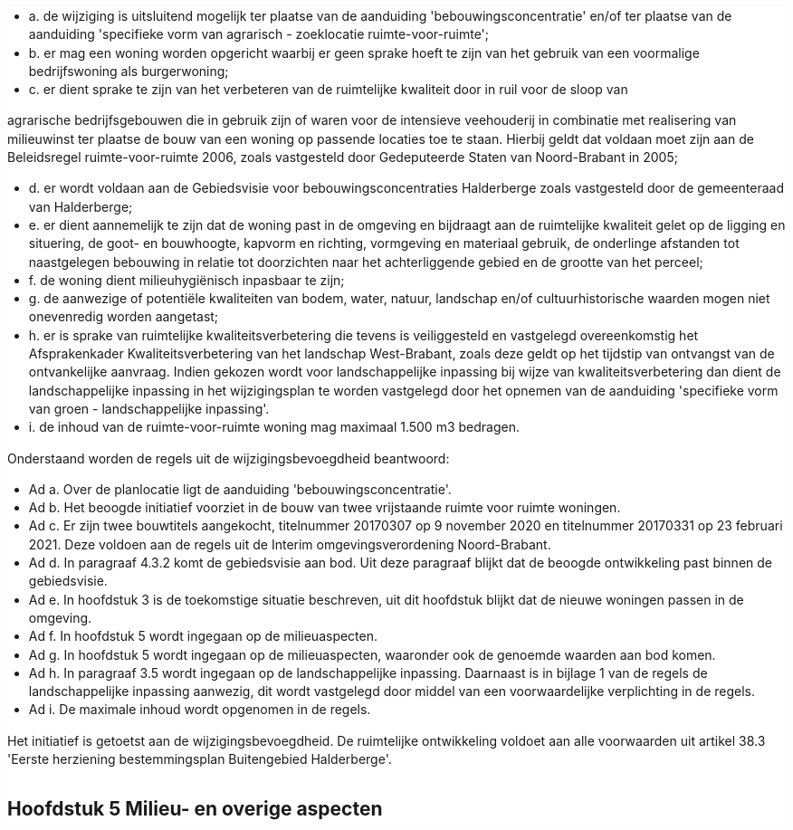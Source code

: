 - a. de wijziging is uitsluitend mogelijk ter plaatse van de aanduiding 'bebouwingsconcentratie' en/of ter plaatse van de aanduiding 'specifieke vorm van agrarisch - zoeklocatie ruimte-voor-ruimte';
- b. er mag een woning worden opgericht waarbij er geen sprake hoeft te zijn van het gebruik van een voormalige bedrijfswoning als burgerwoning;
- c. er dient sprake te zijn van het verbeteren van de ruimtelijke kwaliteit door in ruil voor de sloop van

agrarische bedrijfsgebouwen die in gebruik zijn of waren voor de intensieve veehouderij in combinatie met realisering van milieuwinst ter plaatse de bouw van een woning op passende locaties toe te staan. Hierbij geldt dat voldaan moet zijn aan de Beleidsregel ruimte-voor-ruimte 2006, zoals vastgesteld door Gedeputeerde Staten van Noord-Brabant in 2005;

- d. er wordt voldaan aan de Gebiedsvisie voor bebouwingsconcentraties Halderberge zoals vastgesteld door de gemeenteraad van Halderberge;
- e. er dient aannemelijk te zijn dat de woning past in de omgeving en bijdraagt aan de ruimtelijke kwaliteit gelet op de ligging en situering, de goot- en bouwhoogte, kapvorm en richting, vormgeving en materiaal gebruik, de onderlinge afstanden tot naastgelegen bebouwing in relatie tot doorzichten naar het achterliggende gebied en de grootte van het perceel;
- f. de woning dient milieuhygiënisch inpasbaar te zijn;
- g. de aanwezige of potentiële kwaliteiten van bodem, water, natuur, landschap en/of cultuurhistorische waarden mogen niet onevenredig worden aangetast;
- h. er is sprake van ruimtelijke kwaliteitsverbetering die tevens is veiliggesteld en vastgelegd overeenkomstig het Afsprakenkader Kwaliteitsverbetering van het landschap West-Brabant, zoals deze geldt op het tijdstip van ontvangst van de ontvankelijke aanvraag. Indien gekozen wordt voor landschappelijke inpassing bij wijze van kwaliteitsverbetering dan dient de landschappelijke inpassing in het wijzigingsplan te worden vastgelegd door het opnemen van de aanduiding 'specifieke vorm van groen - landschappelijke inpassing'.
- i. de inhoud van de ruimte-voor-ruimte woning mag maximaal 1.500 m3 bedragen.

Onderstaand worden de regels uit de wijzigingsbevoegdheid beantwoord:

- Ad a. Over de planlocatie ligt de aanduiding 'bebouwingsconcentratie'.
- Ad b. Het beoogde initiatief voorziet in de bouw van twee vrijstaande ruimte voor ruimte woningen.
- Ad c. Er zijn twee bouwtitels aangekocht, titelnummer 20170307 op 9 november 2020 en titelnummer 20170331 op 23 februari 2021. Deze voldoen aan de regels uit de Interim omgevingsverordening Noord-Brabant.
- Ad d. In paragraaf 4.3.2 komt de gebiedsvisie aan bod. Uit deze paragraaf blijkt dat de beoogde ontwikkeling past binnen de gebiedsvisie.
- Ad e. In hoofdstuk 3 is de toekomstige situatie beschreven, uit dit hoofdstuk blijkt dat de nieuwe woningen passen in de omgeving.
- Ad f. In hoofdstuk 5 wordt ingegaan op de milieuaspecten.
- Ad g. In hoofdstuk 5 wordt ingegaan op de milieuaspecten, waaronder ook de genoemde waarden aan bod komen.
- Ad h. In paragraaf 3.5 wordt ingegaan op de landschappelijke inpassing. Daarnaast is in bijlage 1 van de regels de landschappelijke inpassing aanwezig, dit wordt vastgelegd door middel van een voorwaardelijke verplichting in de regels.
- Ad i. De maximale inhoud wordt opgenomen in de regels.

Het initiatief is getoetst aan de wijzigingsbevoegdheid. De ruimtelijke ontwikkeling voldoet aan alle voorwaarden uit artikel 38.3 'Eerste herziening bestemmingsplan Buitengebied Halderberge'.

## **Hoofdstuk 5 Milieu- en overige aspecten**
